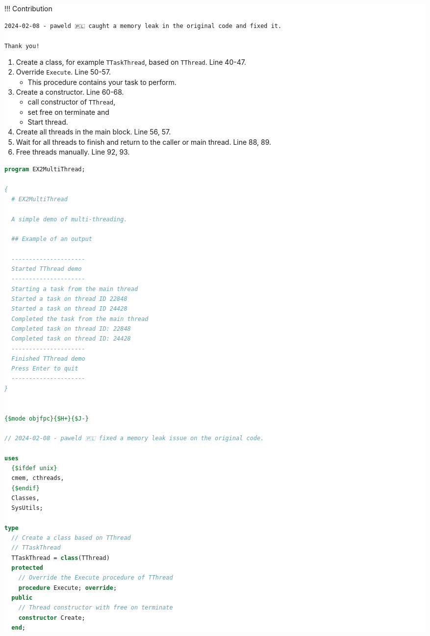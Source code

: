 !!! Contribution

    2024-02-08 - paweld 🇵🇱 caught a memory leak in the original code and fixed it.

    Thank you!

1. Create a class, for example `TTaskThread`, based on `TThread`. Line 40-47.
2. Override `Execute`. Line 50-57.
    - This procedure contains your task to perform.
3. Create a constructor. Line 60-68.
    - call constructor of `TThread`,
    - set free on terminate and
    - Start thread.
4. Create all threads in the main block. Line 56, 57.
5. Wait for all threads to finish and return to the caller or main thread. Line 88, 89.
6. Free threads manually. Line 92, 93.

```pascal linenums="1" hl_lines="40-47 50-57 60-68 79 80 88 89 92 93"
program EX2MultiThread;

{
  # EX2MultiThread

  A simple demo of multi-threading.

  ## Example of an output

  ---------------------
  Started TThread demo
  ---------------------
  Starting a task from the main thread
  Started a task on thread ID 22848
  Started a task on thread ID 24428
  Completed the task from the main thread
  Completed task on thread ID: 22848
  Completed task on thread ID: 24428
  ---------------------
  Finished TThread demo
  Press Enter to quit
  ---------------------
}


{$mode objfpc}{$H+}{$J-}

// 2024-02-08 - paweld 🇵🇱 fixed a memory leak issue on the original code.

uses
  {$ifdef unix}
  cmem, cthreads,
  {$endif}
  Classes,
  SysUtils;

type
  // Create a class based on TThread
  // TTaskThread
  TTaskThread = class(TThread)
  protected
    // Override the Execute procedure of TThread
    procedure Execute; override;
  public
    // Thread constructor with free on terminate
    constructor Create;
  end;

```